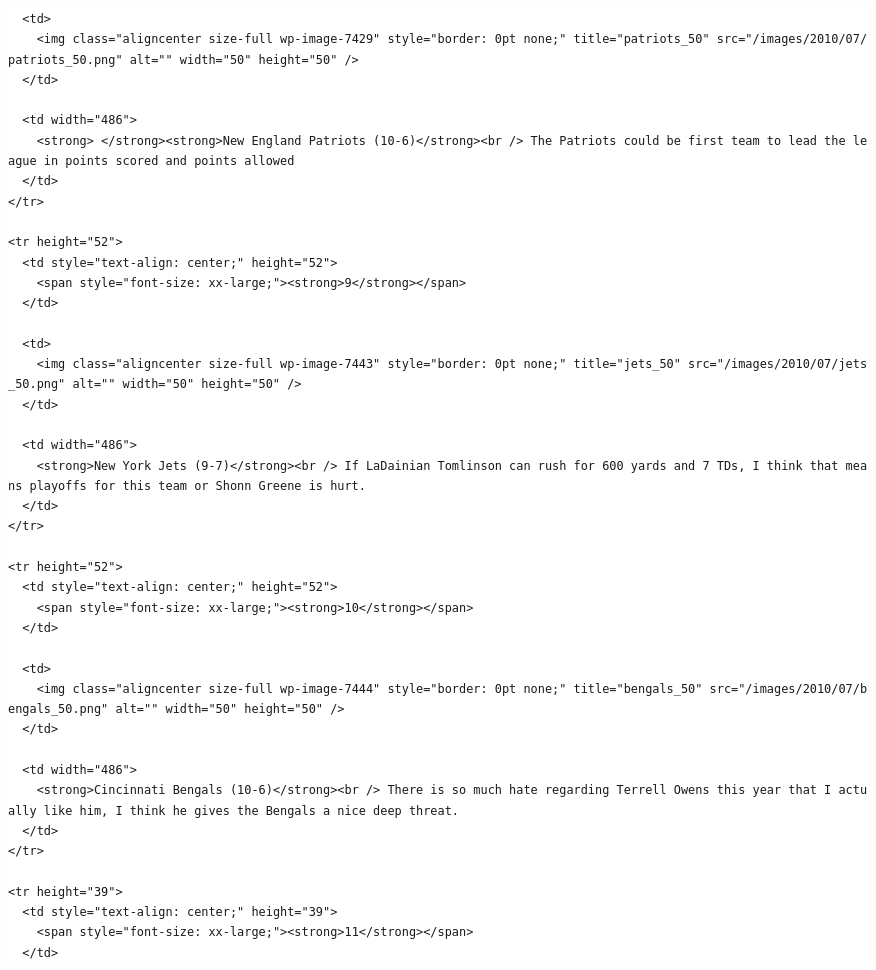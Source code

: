       <td>
        <img class="aligncenter size-full wp-image-7429" style="border: 0pt none;" title="patriots_50" src="/images/2010/07/patriots_50.png" alt="" width="50" height="50" />
      </td>

      <td width="486">
        <strong> </strong><strong>New England Patriots (10-6)</strong><br /> The Patriots could be first team to lead the league in points scored and points allowed
      </td>
    </tr>

    <tr height="52">
      <td style="text-align: center;" height="52">
        <span style="font-size: xx-large;"><strong>9</strong></span>
      </td>

      <td>
        <img class="aligncenter size-full wp-image-7443" style="border: 0pt none;" title="jets_50" src="/images/2010/07/jets_50.png" alt="" width="50" height="50" />
      </td>

      <td width="486">
        <strong>New York Jets (9-7)</strong><br /> If LaDainian Tomlinson can rush for 600 yards and 7 TDs, I think that means playoffs for this team or Shonn Greene is hurt.
      </td>
    </tr>

    <tr height="52">
      <td style="text-align: center;" height="52">
        <span style="font-size: xx-large;"><strong>10</strong></span>
      </td>

      <td>
        <img class="aligncenter size-full wp-image-7444" style="border: 0pt none;" title="bengals_50" src="/images/2010/07/bengals_50.png" alt="" width="50" height="50" />
      </td>

      <td width="486">
        <strong>Cincinnati Bengals (10-6)</strong><br /> There is so much hate regarding Terrell Owens this year that I actually like him, I think he gives the Bengals a nice deep threat.
      </td>
    </tr>

    <tr height="39">
      <td style="text-align: center;" height="39">
        <span style="font-size: xx-large;"><strong>11</strong></span>
      </td>
